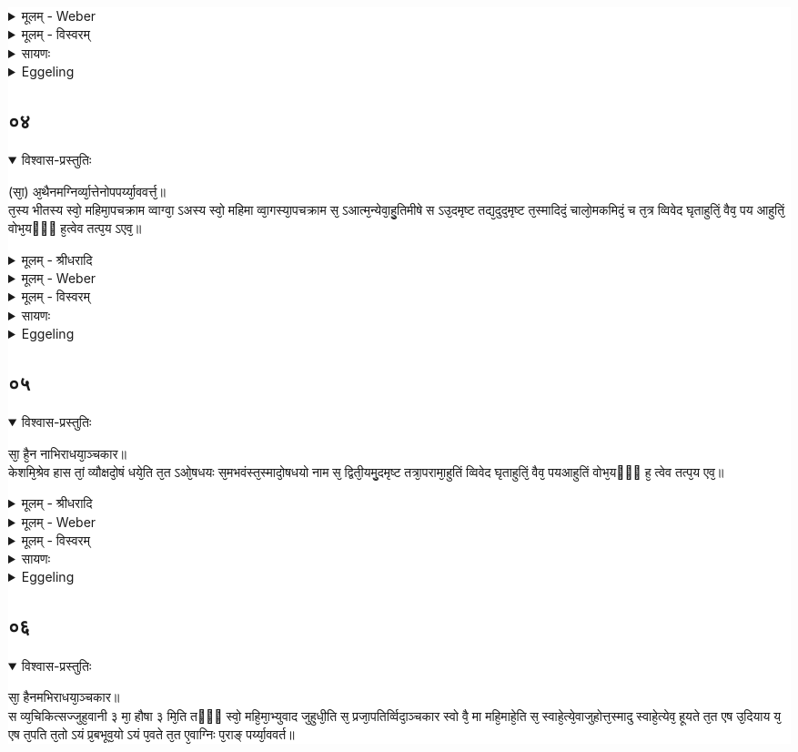 <details><summary>मूलम् - Weber</summary></details>

<details><summary>मूलम् - विस्वरम्</summary></details>

<details><summary>सायणः</summary></details>

<details><summary>Eggeling</summary></details>


## ०४


<details open><summary>विश्वास-प्रस्तुतिः</summary>

(सा᳘) अ᳘थैनमग्निर्व्या᳘त्तेनोपपर्य्या᳘ववर्त्त᳘॥  
त᳘स्य भीतस्य स्वो᳘ महिमा᳘पचक्राम व्वाग्वा᳘ ऽअस्य स्वो᳘ महिमा व्वा᳘गस्या᳘पचक्राम स᳘ ऽआत्म᳘न्येवा᳘हु᳘तिमीषे स ऽउ᳘दमृष्ट तद्य᳘दुद᳘मृष्ट त᳘स्मादिदं᳘ चालो᳘मकमिदं᳘ च त᳘त्र व्विवेद घृताहुतिं᳘ वैव᳘ पय आहुतिं᳘ वोभ᳘यᳫँ᳭ ह᳘त्वेव तत्प᳘य ऽएव᳘॥
</details>

<details><summary>मूलम् - श्रीधरादि</summary></details>

<details><summary>मूलम् - Weber</summary></details>

<details><summary>मूलम् - विस्वरम्</summary></details>

<details><summary>सायणः</summary></details>

<details><summary>Eggeling</summary></details>


## ०५


<details open><summary>विश्वास-प्रस्तुतिः</summary>

सा᳘ है᳘न नाभिराधया᳘ञ्चकार॥  
केशमि᳘श्रेव हास तां᳘ व्यौक्षदो᳘षं धये᳘ति त᳘त ऽओ᳘षधयः स᳘मभवंस्त᳘स्मादो᳘षधयो नाम स᳘ द्विती᳘यमु᳘दमृष्ट तत्रा᳘परामा᳘हुतिं व्विवेद घृताहुतिं᳘ वैव᳘ पयआहुतिं वोभ᳘यᳫँ᳭ ह᳘ त्वेव तत्प᳘य एव᳘॥
</details>

<details><summary>मूलम् - श्रीधरादि</summary></details>

<details><summary>मूलम् - Weber</summary></details>

<details><summary>मूलम् - विस्वरम्</summary></details>

<details><summary>सायणः</summary></details>

<details><summary>Eggeling</summary></details>


## ०६


<details open><summary>विश्वास-प्रस्तुतिः</summary>

सा᳘ हैनमभिराधया᳘ञ्चकार॥  
स व्य᳘चिकित्सज्जुह᳘वानी ३ मा᳘ हौषा ३ मि᳘ति तᳫँ᳭ स्वो᳘ महि᳘मा᳘भ्युवाद जुहुधी᳘ति स᳘ प्रजा᳘पतिर्व्विदा᳘ञ्चकार स्वो वै᳘ मा महि᳘माहे᳘ति स᳘ स्वाहे᳘त्ये᳘वाजुहोत्त᳘स्मादु स्वाहे᳘त्येव᳘ हूयते त᳘त एष उ᳘दियाय य᳘ एष त᳘पति त᳘तो ऽयं प्र᳘बभूव᳘यो ऽयं प᳘वते त᳘त ए᳘वाग्निः प᳘राङ् पर्य्या᳘ववर्त॥
</details>
